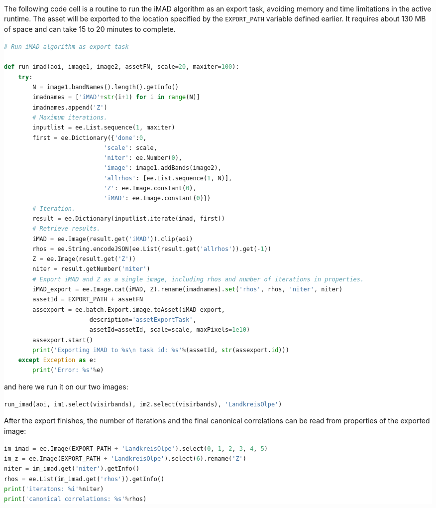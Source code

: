 The following code cell is a routine to run the iMAD algorithm as an export task,
avoiding memory and time limitations in the active runtime. The asset will be exported
to the location specified by the `EXPORT_PATH` variable defined earlier. It requires
about 130 MB of space and can take 15 to 20 minutes to complete.

```python
# Run iMAD algorithm as export task

def run_imad(aoi, image1, image2, assetFN, scale=20, maxiter=100):
    try:
        N = image1.bandNames().length().getInfo()
        imadnames = ['iMAD'+str(i+1) for i in range(N)]
        imadnames.append('Z')
        # Maximum iterations.
        inputlist = ee.List.sequence(1, maxiter)
        first = ee.Dictionary({'done':0,
                            'scale': scale,
                            'niter': ee.Number(0),
                            'image': image1.addBands(image2),
                            'allrhos': [ee.List.sequence(1, N)],
                            'Z': ee.Image.constant(0),
                            'iMAD': ee.Image.constant(0)})
        # Iteration.
        result = ee.Dictionary(inputlist.iterate(imad, first))
        # Retrieve results.
        iMAD = ee.Image(result.get('iMAD')).clip(aoi)
        rhos = ee.String.encodeJSON(ee.List(result.get('allrhos')).get(-1))
        Z = ee.Image(result.get('Z'))
        niter = result.getNumber('niter')
        # Export iMAD and Z as a single image, including rhos and number of iterations in properties.
        iMAD_export = ee.Image.cat(iMAD, Z).rename(imadnames).set('rhos', rhos, 'niter', niter)
        assetId = EXPORT_PATH + assetFN
        assexport = ee.batch.Export.image.toAsset(iMAD_export,
                        description='assetExportTask',
                        assetId=assetId, scale=scale, maxPixels=1e10)
        assexport.start()
        print('Exporting iMAD to %s\n task id: %s'%(assetId, str(assexport.id)))
    except Exception as e:
        print('Error: %s'%e)
```

and here we run it on our two images:

```python
run_imad(aoi, im1.select(visirbands), im2.select(visirbands), 'LandkreisOlpe')
```

After the export finishes, the number of iterations and the final canonical correlations
can be read from properties of the exported image:

```python
im_imad = ee.Image(EXPORT_PATH + 'LandkreisOlpe').select(0, 1, 2, 3, 4, 5)
im_z = ee.Image(EXPORT_PATH + 'LandkreisOlpe').select(6).rename('Z')
niter = im_imad.get('niter').getInfo()
rhos = ee.List(im_imad.get('rhos')).getInfo()
print('iteratons: %i'%niter)
print('canonical correlations: %s'%rhos)
```
